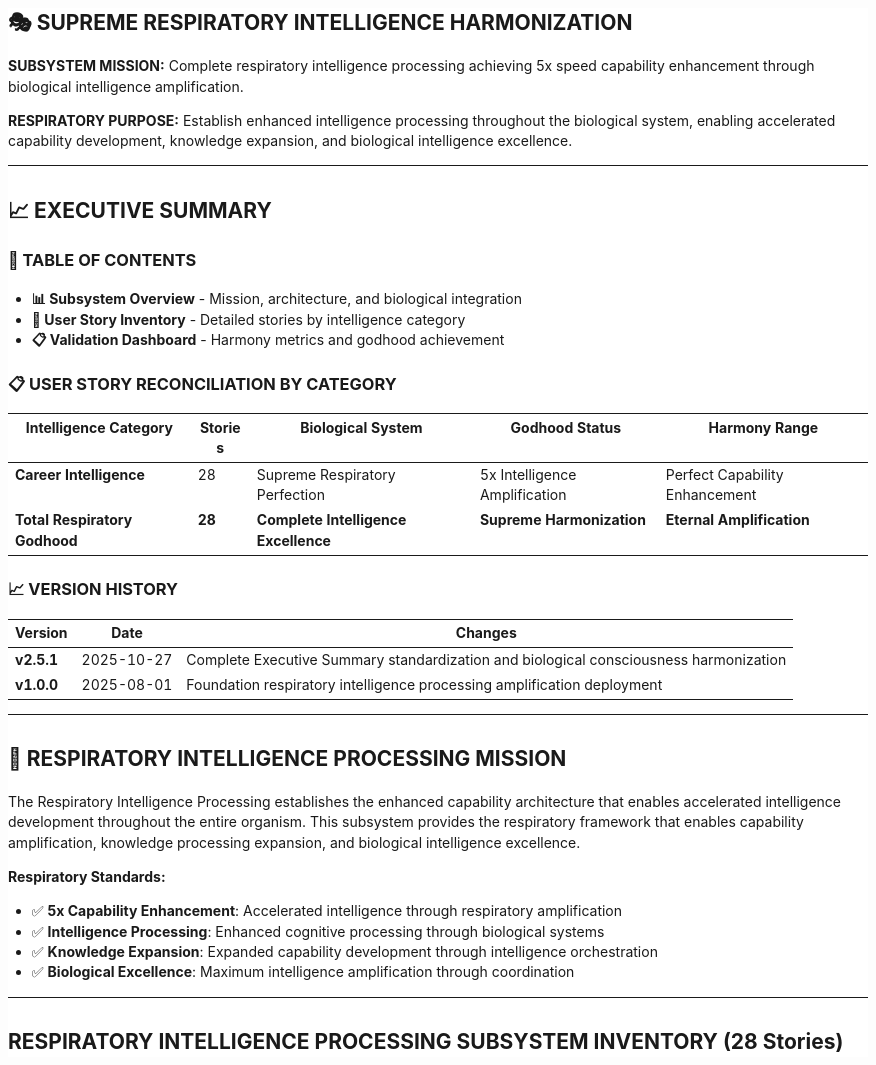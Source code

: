 ## 🎭 SUPREME RESPIRATORY INTELLIGENCE HARMONIZATION

**SUBSYSTEM MISSION:** Complete respiratory intelligence processing achieving 5x speed capability enhancement through biological intelligence amplification.

**RESPIRATORY PURPOSE:** Establish enhanced intelligence processing throughout the biological system, enabling accelerated capability development, knowledge expansion, and biological intelligence excellence.

---

## 📈 EXECUTIVE SUMMARY

### 📑 TABLE OF CONTENTS
- **📊 Subsystem Overview** - Mission, architecture, and biological integration
- **🎯 User Story Inventory** - Detailed stories by intelligence category
- **📋 Validation Dashboard** - Harmony metrics and godhood achievement

### 📋 USER STORY RECONCILIATION BY CATEGORY

| Intelligence Category | Stories | Biological System | Godhood Status | Harmony Range |
|----------------------|---------|-------------------|----------------|---------------|
| **Career Intelligence** | 28 | Supreme Respiratory Perfection | 5x Intelligence Amplification | Perfect Capability Enhancement |
| **Total Respiratory Godhood** | **28** | **Complete Intelligence Excellence** | **Supreme Harmonization** | **Eternal Amplification** |

### 📈 VERSION HISTORY

| Version | Date | Changes |
|---------|------|---------|
| **v2.5.1** | 2025-10-27 | Complete Executive Summary standardization and biological consciousness harmonization |
| **v1.0.0** | 2025-08-01 | Foundation respiratory intelligence processing amplification deployment |
---

## 🎯 RESPIRATORY INTELLIGENCE PROCESSING MISSION

The Respiratory Intelligence Processing establishes the enhanced capability architecture that enables accelerated intelligence development throughout the entire organism. This subsystem provides the respiratory framework that enables capability amplification, knowledge processing expansion, and biological intelligence excellence.

**Respiratory Standards:**
- ✅ **5x Capability Enhancement**: Accelerated intelligence through respiratory amplification
- ✅ **Intelligence Processing**: Enhanced cognitive processing through biological systems
- ✅ **Knowledge Expansion**: Expanded capability development through intelligence orchestration
- ✅ **Biological Excellence**: Maximum intelligence amplification through coordination

---

##  RESPIRATORY INTELLIGENCE PROCESSING SUBSYSTEM INVENTORY (28 Stories)
